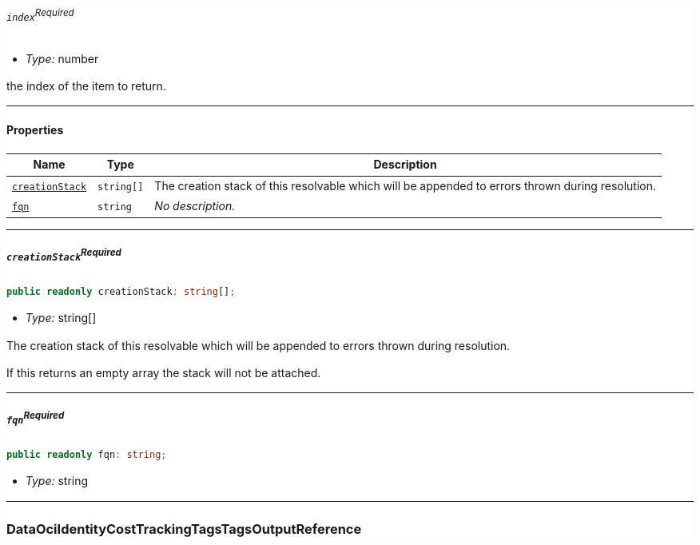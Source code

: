 ###### `index`<sup>Required</sup> <a name="index" id="rhizo-co-terraform-provider-oci.dataOciIdentityCostTrackingTags.DataOciIdentityCostTrackingTagsTagsList.get.parameter.index"></a>

- *Type:* number

the index of the item to return.

---


#### Properties <a name="Properties" id="Properties"></a>

| **Name** | **Type** | **Description** |
| --- | --- | --- |
| <code><a href="#rhizo-co-terraform-provider-oci.dataOciIdentityCostTrackingTags.DataOciIdentityCostTrackingTagsTagsList.property.creationStack">creationStack</a></code> | <code>string[]</code> | The creation stack of this resolvable which will be appended to errors thrown during resolution. |
| <code><a href="#rhizo-co-terraform-provider-oci.dataOciIdentityCostTrackingTags.DataOciIdentityCostTrackingTagsTagsList.property.fqn">fqn</a></code> | <code>string</code> | *No description.* |

---

##### `creationStack`<sup>Required</sup> <a name="creationStack" id="rhizo-co-terraform-provider-oci.dataOciIdentityCostTrackingTags.DataOciIdentityCostTrackingTagsTagsList.property.creationStack"></a>

```typescript
public readonly creationStack: string[];
```

- *Type:* string[]

The creation stack of this resolvable which will be appended to errors thrown during resolution.

If this returns an empty array the stack will not be attached.

---

##### `fqn`<sup>Required</sup> <a name="fqn" id="rhizo-co-terraform-provider-oci.dataOciIdentityCostTrackingTags.DataOciIdentityCostTrackingTagsTagsList.property.fqn"></a>

```typescript
public readonly fqn: string;
```

- *Type:* string

---


### DataOciIdentityCostTrackingTagsTagsOutputReference <a name="DataOciIdentityCostTrackingTagsTagsOutputReference" id="rhizo-co-terraform-provider-oci.dataOciIdentityCostTrackingTags.DataOciIdentityCostTrackingTagsTagsOutputReference"></a>
